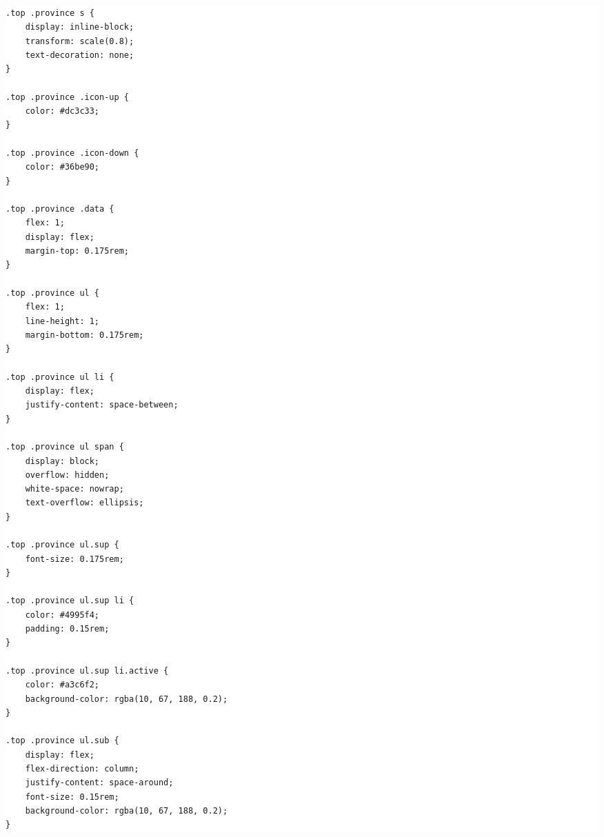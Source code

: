     .top .province s {
        display: inline-block;
        transform: scale(0.8);
        text-decoration: none;
    }

    .top .province .icon-up {
        color: #dc3c33;
    }

    .top .province .icon-down {
        color: #36be90;
    }

    .top .province .data {
        flex: 1;
        display: flex;
        margin-top: 0.175rem;
    }

    .top .province ul {
        flex: 1;
        line-height: 1;
        margin-bottom: 0.175rem;
    }

    .top .province ul li {
        display: flex;
        justify-content: space-between;
    }

    .top .province ul span {
        display: block;
        overflow: hidden;
        white-space: nowrap;
        text-overflow: ellipsis;
    }

    .top .province ul.sup {
        font-size: 0.175rem;
    }

    .top .province ul.sup li {
        color: #4995f4;
        padding: 0.15rem;
    }

    .top .province ul.sup li.active {
        color: #a3c6f2;
        background-color: rgba(10, 67, 188, 0.2);
    }

    .top .province ul.sub {
        display: flex;
        flex-direction: column;
        justify-content: space-around;
        font-size: 0.15rem;
        background-color: rgba(10, 67, 188, 0.2);
    }
